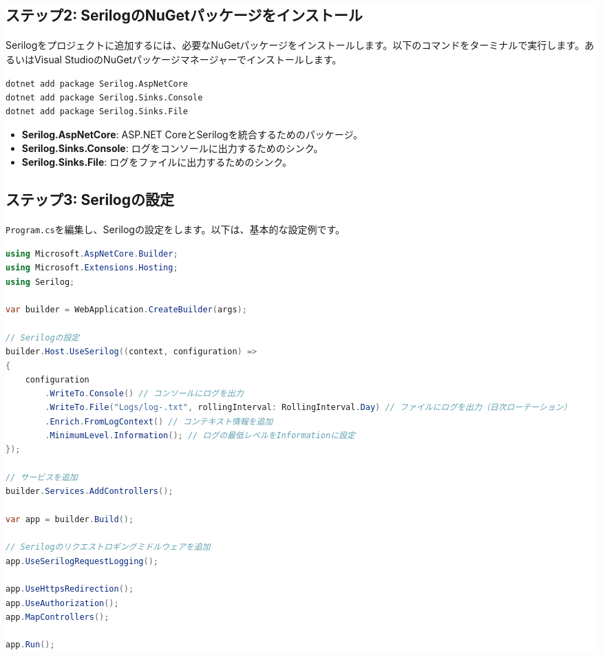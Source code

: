## ステップ2: SerilogのNuGetパッケージをインストール

Serilogをプロジェクトに追加するには、必要なNuGetパッケージをインストールします。以下のコマンドをターミナルで実行します。あるいはVisual StudioのNuGetパッケージマネージャーでインストールします。


```bash
dotnet add package Serilog.AspNetCore
dotnet add package Serilog.Sinks.Console
dotnet add package Serilog.Sinks.File
```

- **Serilog.AspNetCore**: ASP.NET CoreとSerilogを統合するためのパッケージ。
- **Serilog.Sinks.Console**: ログをコンソールに出力するためのシンク。
- **Serilog.Sinks.File**: ログをファイルに出力するためのシンク。

## ステップ3: Serilogの設定

`Program.cs`を編集し、Serilogの設定をします。以下は、基本的な設定例です。


```csharp:program.cs
using Microsoft.AspNetCore.Builder;
using Microsoft.Extensions.Hosting;
using Serilog;

var builder = WebApplication.CreateBuilder(args);

// Serilogの設定
builder.Host.UseSerilog((context, configuration) =>
{
    configuration
        .WriteTo.Console() // コンソールにログを出力
        .WriteTo.File("Logs/log-.txt", rollingInterval: RollingInterval.Day) // ファイルにログを出力（日次ローテーション）
        .Enrich.FromLogContext() // コンテキスト情報を追加
        .MinimumLevel.Information(); // ログの最低レベルをInformationに設定
});

// サービスを追加
builder.Services.AddControllers();

var app = builder.Build();

// Serilogのリクエストロギングミドルウェアを追加
app.UseSerilogRequestLogging();

app.UseHttpsRedirection();
app.UseAuthorization();
app.MapControllers();

app.Run();
```
